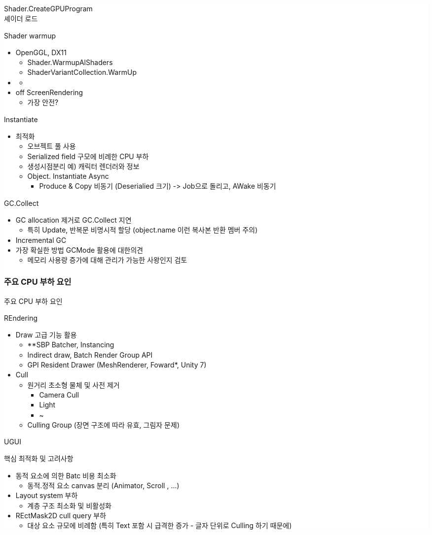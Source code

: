 Shader.CreateGPUProgram  
셰이더 로드  

Shader warmup

- OpenGGL, DX11
  - Shader.WarmupAlShaders
  - ShaderVariantCollection.WarmUp
- +
- off ScreenRendering
  - 가장 안전?

Instantiate

- 최적화
  - 오브젝트 풀 사용
  - Serialized field 구모에 비례한 CPU 부하
  - 생성시점분리 예) 캐릭터 렌더러와 정보
  - Object. Instantiate Async
    - Produce & Copy 비동기 (Deserialied 크기) -> Job으로 돌리고, AWake 비동기

GC.Collect

- GC allocation 제거로 GC.Collect 지연
  - 특히 Update, 반복문 비명시적 할당 (object.name 이런 복사본 반환 멤버 주의)
- Incremental GC
- 가장 확실한 방법 GCMode 활용에 대한의견
  - 메모리 사용량 증가에 대해 관리가 가능한 사왕인지 검토

### 주요 CPU 부하 요인

주요 CPU 부하 요인

REndering

- Draw 고급 기능 활용
  - **SBP Batcher, Instancing
  - Indirect draw, Batch Render Group API
  - GPI Resident Drawer (MeshRenderer, Foward*, Unity 7)
- Cull
  - 원거리 초소형 물체 및 사전 제거
    - Camera Cull
    - Light
    - ~
  - Culling Group (장면 구조에 따라 유효, 그림자 문제)

UGUI

핵심 최적화 및 고려사항

- 동적 요소에 의한 Batc 비용 최소화
  - 동적.정적 요소 canvas 분리 (Animator, Scroll , ...)
- Layout system 부하
  - 계층 구조 최소화 및 비활성화
- REctMask2D cull query 부하
  - 대상 요소 규모에 비례함 (특히 Text 포함 시 급격한 증가 - 글자 단위로 Culling 하기 때문에)
